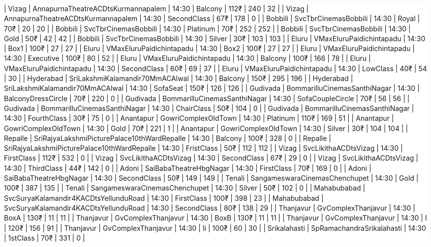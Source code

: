 | Vizag           | AnnapurnaTheatreACDtsKurmannapalem              | 14:30 | Balcony                 |  112₹ |      240 |     32 |
| Vizag           | AnnapurnaTheatreACDtsKurmannapalem              | 14:30 | SecondClass             |   67₹ |      178 |      0 |
| Bobbili         | SvcTbrCinemasBobbili                            | 14:30 | Royal                   |   70₹ |       20 |     20 |
| Bobbili         | SvcTbrCinemasBobbili                            | 14:30 | Platinum                |   70₹ |      252 |    252 |
| Bobbili         | SvcTbrCinemasBobbili                            | 14:30 | Gold                    |   50₹ |       42 |     42 |
| Bobbili         | SvcTbrCinemasBobbili                            | 14:30 | Silver                  |   30₹ |      103 |    103 |
| Eluru           | VMaxEluruPaidichintapadu                        | 14:30 | Box1                    |  100₹ |       27 |     27 |
| Eluru           | VMaxEluruPaidichintapadu                        | 14:30 | Box2                    |  100₹ |       27 |     27 |
| Eluru           | VMaxEluruPaidichintapadu                        | 14:30 | Executive               |  100₹ |       80 |     52 |
| Eluru           | VMaxEluruPaidichintapadu                        | 14:30 | Balcony                 |  100₹ |      166 |     78 |
| Eluru           | VMaxEluruPaidichintapadu                        | 14:30 | SecondClass             |   60₹ |       69 |     37 |
| Eluru           | VMaxEluruPaidichintapadu                        | 14:30 | LowClass                |   40₹ |       54 |     30 |
| Hyderabad       | SriLakshmiKalamandir70MmACAlwal                 | 14:30 | Balcony                 |  150₹ |      295 |    196 |
| Hyderabad       | SriLakshmiKalamandir70MmACAlwal                 | 14:30 | SofaSeat                |  150₹ |      126 |    126 |
| Gudivada        | BommarilluCinemasSanthiNagar                    | 14:30 | BalconyDressCircle      |   70₹ |      220 |      0 |
| Gudivada        | BommarilluCinemasSanthiNagar                    | 14:30 | SofaCoupleCircle        |   70₹ |       56 |     56 |
| Gudivada        | BommarilluCinemasSanthiNagar                    | 14:30 | ChairClass              |   50₹ |      104 |      0 |
| Gudivada        | BommarilluCinemasSanthiNagar                    | 14:30 | FourthClass             |   30₹ |       75 |      0 |
| Anantapur       | GowriComplexOldTown                             | 14:30 | Platinum                |  110₹ |      169 |     51 |
| Anantapur       | GowriComplexOldTown                             | 14:30 | Gold                    |   70₹ |      221 |      1 |
| Anantapur       | GowriComplexOldTown                             | 14:30 | Silver                  |   30₹ |      104 |    104 |
| Repalle         | SriRajyaLakshmiPicturePalace10thWardRepalle     | 14:30 | Balcony                 |  100₹ |      328 |      0 |
| Repalle         | SriRajyaLakshmiPicturePalace10thWardRepalle     | 14:30 | FristClass              |   50₹ |      112 |    112 |
| Vizag           | SvcLikithaACDtsVizag                            | 14:30 | FirstClass              |  112₹ |      532 |      0 |
| Vizag           | SvcLikithaACDtsVizag                            | 14:30 | SecondClass             |   67₹ |       29 |      0 |
| Vizag           | SvcLikithaACDtsVizag                            | 14:30 | ThirdClass              |   44₹ |      142 |      0 |
| Adoni           | SaiBabaTheatreHbgNagar                          | 14:30 | FirstClass              |   70₹ |      169 |      0 |
| Adoni           | SaiBabaTheatreHbgNagar                          | 14:30 | SecondClass             |   50₹ |      149 |    149 |
| Tenali          | SangameswaraCinemasChenchupet                   | 14:30 | Gold                    |  100₹ |      387 |    135 |
| Tenali          | SangameswaraCinemasChenchupet                   | 14:30 | Silver                  |   50₹ |      102 |      0 |
| Mahabubabad     | SvcSuryaKalamandir4KACDtsYellunduRoad           | 14:30 | FirstClass              |  100₹ |      398 |     23 |
| Mahabubabad     | SvcSuryaKalamandir4KACDtsYellunduRoad           | 14:30 | SecondClass             |   80₹ |      138 |     29 |
| Thanjavur       | GvComplexThanjavur                              | 14:30 | BoxA                    |  130₹ |       11 |     11 |
| Thanjavur       | GvComplexThanjavur                              | 14:30 | BoxB                    |  130₹ |       11 |     11 |
| Thanjavur       | GvComplexThanjavur                              | 14:30 | I                       |  120₹ |      156 |     91 |
| Thanjavur       | GvComplexThanjavur                              | 14:30 | Ii                      |  100₹ |       60 |     30 |
| Srikalahasti    | SpRamachandraSrikalahasti                       | 14:30 | 1stClass                |   70₹ |      331 |      0 |